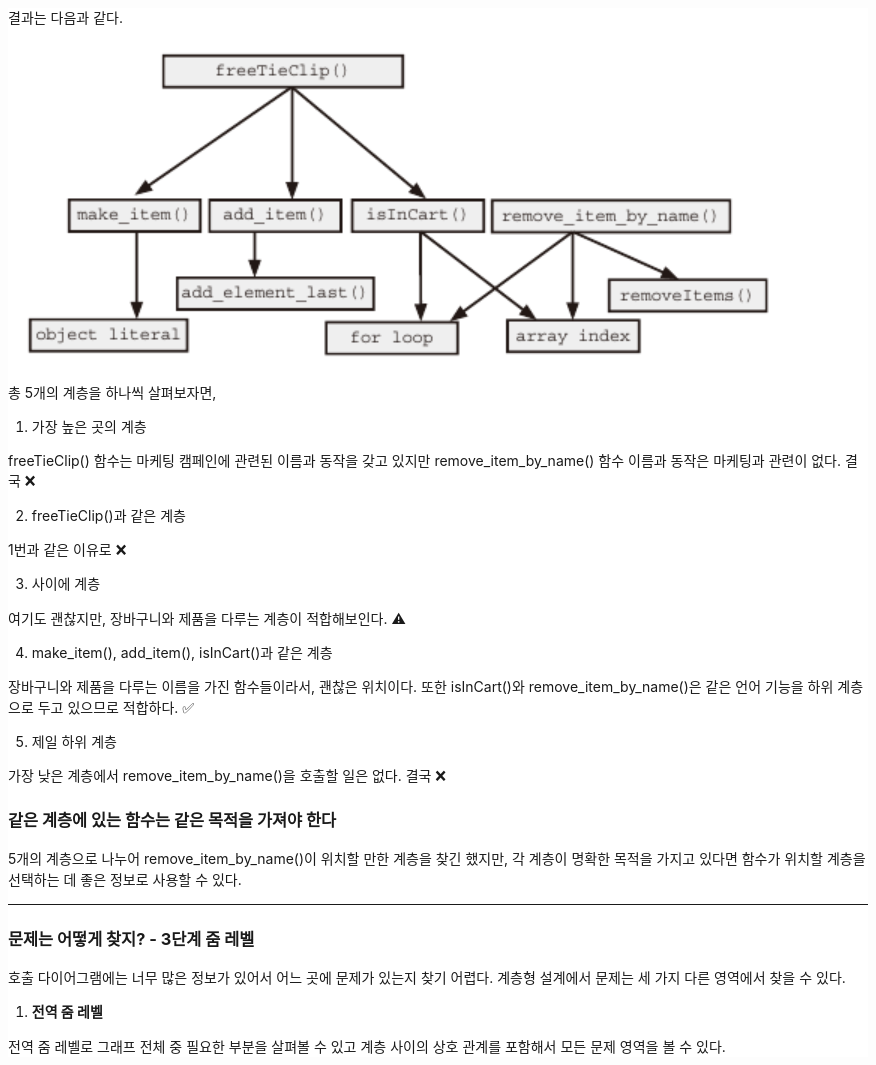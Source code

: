 결과는 다음과 같다.

![fp-8-1](./fp-8-1.png)

총 5개의 계층을 하나씩 살펴보자면,

1. 가장 높은 곳의 계층

freeTieClip() 함수는 마케팅 캠페인에 관련된 이름과 동작을 갖고 있지만 remove_item_by_name() 함수 이름과 동작은 마케팅과 관련이 없다. 결국 ❌

2. freeTieClip()과 같은 계층

1번과 같은 이유로 ❌

3. 사이에 계층

여기도 괜찮지만, 장바구니와 제품을 다루는 계층이 적합해보인다. ⚠️

4. make_item(), add_item(), isInCart()과 같은 계층

장바구니와 제품을 다루는 이름을 가진 함수들이라서, 괜찮은 위치이다. 또한 isInCart()와 remove_item_by_name()은 같은 언어 기능을 하위 계층으로 두고 있으므로 적합하다. ✅

5. 제일 하위 계층

가장 낮은 계층에서 remove_item_by_name()을 호출할 일은 없다. 결국 ❌

### 같은 계층에 있는 함수는 같은 목적을 가져야 한다

5개의 계층으로 나누어 remove_item_by_name()이 위치할 만한 계층을 찾긴 했지만, 각 계층이 명확한 목적을 가지고 있다면 함수가 위치할 계층을 선택하는 데 좋은 정보로 사용할 수 있다.

---

### 문제는 어떻게 찾지? - 3단계 줌 레벨

호출 다이어그램에는 너무 많은 정보가 있어서 어느 곳에 문제가 있는지 찾기 어렵다. 계층형 설계에서 문제는 세 가지 다른 영역에서 찾을 수 있다.

1. **전역 줌 레벨**

전역 줌 레벨로 그래프 전체 중 필요한 부분을 살펴볼 수 있고 계층 사이의 상호 관계를 포함해서 모든 문제 영역을 볼 수 있다.
